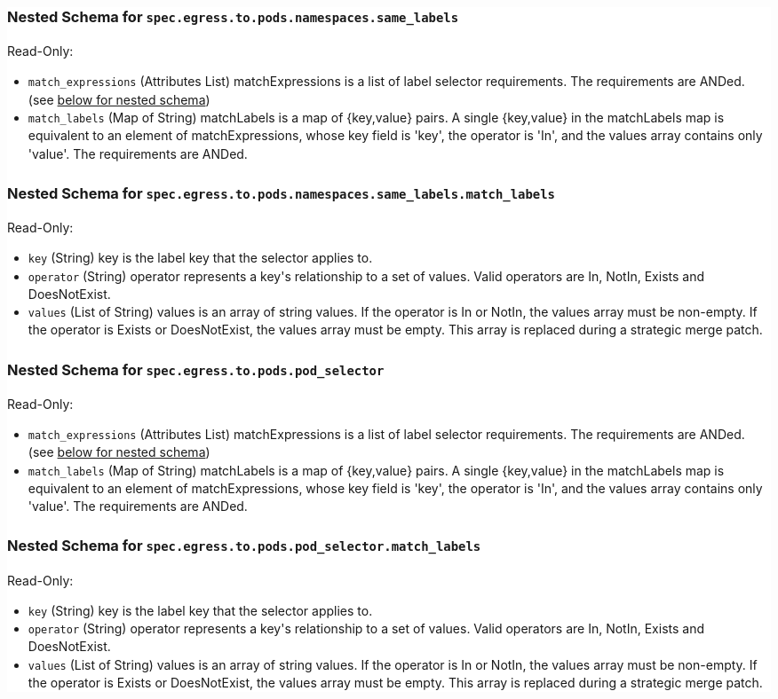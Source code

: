 <a id="nestedatt--spec--egress--to--pods--namespaces--namespace_selector"></a>
### Nested Schema for `spec.egress.to.pods.namespaces.same_labels`

Read-Only:

- `match_expressions` (Attributes List) matchExpressions is a list of label selector requirements. The requirements are ANDed. (see [below for nested schema](#nestedatt--spec--egress--to--pods--namespaces--same_labels--match_expressions))
- `match_labels` (Map of String) matchLabels is a map of {key,value} pairs. A single {key,value} in the matchLabels map is equivalent to an element of matchExpressions, whose key field is 'key', the operator is 'In', and the values array contains only 'value'. The requirements are ANDed.

<a id="nestedatt--spec--egress--to--pods--namespaces--same_labels--match_expressions"></a>
### Nested Schema for `spec.egress.to.pods.namespaces.same_labels.match_labels`

Read-Only:

- `key` (String) key is the label key that the selector applies to.
- `operator` (String) operator represents a key's relationship to a set of values. Valid operators are In, NotIn, Exists and DoesNotExist.
- `values` (List of String) values is an array of string values. If the operator is In or NotIn, the values array must be non-empty. If the operator is Exists or DoesNotExist, the values array must be empty. This array is replaced during a strategic merge patch.




<a id="nestedatt--spec--egress--to--pods--pod_selector"></a>
### Nested Schema for `spec.egress.to.pods.pod_selector`

Read-Only:

- `match_expressions` (Attributes List) matchExpressions is a list of label selector requirements. The requirements are ANDed. (see [below for nested schema](#nestedatt--spec--egress--to--pods--pod_selector--match_expressions))
- `match_labels` (Map of String) matchLabels is a map of {key,value} pairs. A single {key,value} in the matchLabels map is equivalent to an element of matchExpressions, whose key field is 'key', the operator is 'In', and the values array contains only 'value'. The requirements are ANDed.

<a id="nestedatt--spec--egress--to--pods--pod_selector--match_expressions"></a>
### Nested Schema for `spec.egress.to.pods.pod_selector.match_labels`

Read-Only:

- `key` (String) key is the label key that the selector applies to.
- `operator` (String) operator represents a key's relationship to a set of values. Valid operators are In, NotIn, Exists and DoesNotExist.
- `values` (List of String) values is an array of string values. If the operator is In or NotIn, the values array must be non-empty. If the operator is Exists or DoesNotExist, the values array must be empty. This array is replaced during a strategic merge patch.


